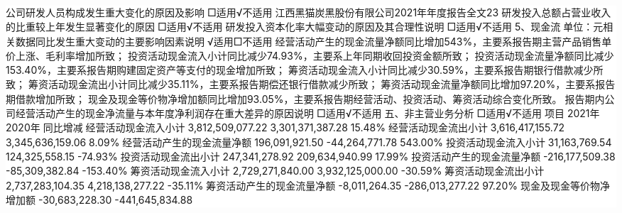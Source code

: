 公司研发人员构成发生重大变化的原因及影响
□适用√不适用
江西黑猫炭黑股份有限公司2021年年度报告全文23
研发投入总额占营业收入的比重较上年发生显著变化的原因
□适用√不适用
研发投入资本化率大幅变动的原因及其合理性说明
□适用√不适用
5、现金流
单位：元相关数据同比发生重大变动的主要影响因素说明
√适用□不适用
经营活动产生的现金流量净额同比增加543%，主要系报告期主营产品销售单价上涨、毛利率增加所致；
投资活动现金流入小计同比减少74.93%，主要系上年同期收回投资金额所致；
投资活动现金流量净额同比减少153.40%，主要系报告期购建固定资产等支付的现金增加所致；
筹资活动现金流入小计同比减少30.59%，主要系报告期银行借款减少所致；
筹资活动现金流出小计同比减少35.11%，主要系报告期偿还银行借款减少所致；
筹资活动现金流量净额同比增加97.20%，主要系报告期借款增加所致；
现金及现金等价物净增加额同比增加93.05%，主要系报告期经营活动、投资活动、筹资活动综合变化所致。
报告期内公司经营活动产生的现金净流量与本年度净利润存在重大差异的原因说明
□适用√不适用
五、非主营业务分析
□适用√不适用
项目
2021年
2020年
同比增减
经营活动现金流入小计
3,812,509,077.22
3,301,371,387.28
15.48%
经营活动现金流出小计
3,616,417,155.72
3,345,636,159.06
8.09%
经营活动产生的现金流量净额
196,091,921.50
-44,264,771.78
543.00%
投资活动现金流入小计
31,163,769.54
124,325,558.15
-74.93%
投资活动现金流出小计
247,341,278.92
209,634,940.99
17.99%
投资活动产生的现金流量净额
-216,177,509.38
-85,309,382.84
-153.40%
筹资活动现金流入小计
2,729,271,840.00
3,932,125,000.00
-30.59%
筹资活动现金流出小计
2,737,283,104.35
4,218,138,277.22
-35.11%
筹资活动产生的现金流量净额
-8,011,264.35
-286,013,277.22
97.20%
现金及现金等价物净增加额
-30,683,228.30
-441,645,834.88